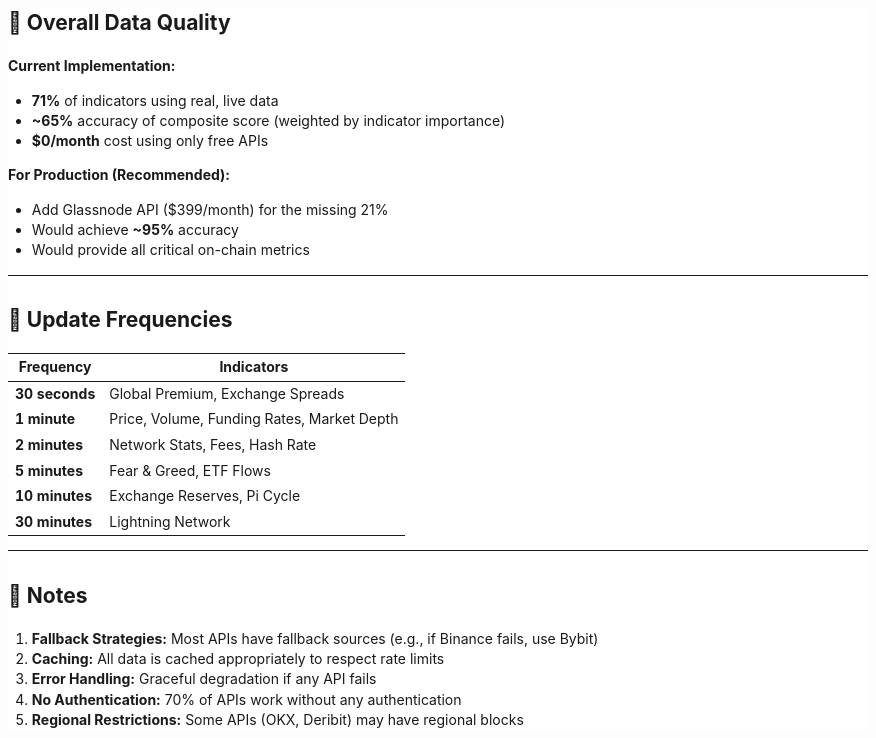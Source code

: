 
## 🎯 Overall Data Quality

**Current Implementation:**
- **71%** of indicators using real, live data
- **~65%** accuracy of composite score (weighted by indicator importance)
- **$0/month** cost using only free APIs

**For Production (Recommended):**
- Add Glassnode API ($399/month) for the missing 21%
- Would achieve **~95%** accuracy
- Would provide all critical on-chain metrics

---

## 🔄 Update Frequencies

| Frequency | Indicators |
|-----------|------------|
| **30 seconds** | Global Premium, Exchange Spreads |
| **1 minute** | Price, Volume, Funding Rates, Market Depth |
| **2 minutes** | Network Stats, Fees, Hash Rate |
| **5 minutes** | Fear & Greed, ETF Flows |
| **10 minutes** | Exchange Reserves, Pi Cycle |
| **30 minutes** | Lightning Network |

---

## 📝 Notes

1. **Fallback Strategies:** Most APIs have fallback sources (e.g., if Binance fails, use Bybit)
2. **Caching:** All data is cached appropriately to respect rate limits
3. **Error Handling:** Graceful degradation if any API fails
4. **No Authentication:** 70% of APIs work without any authentication
5. **Regional Restrictions:** Some APIs (OKX, Deribit) may have regional blocks